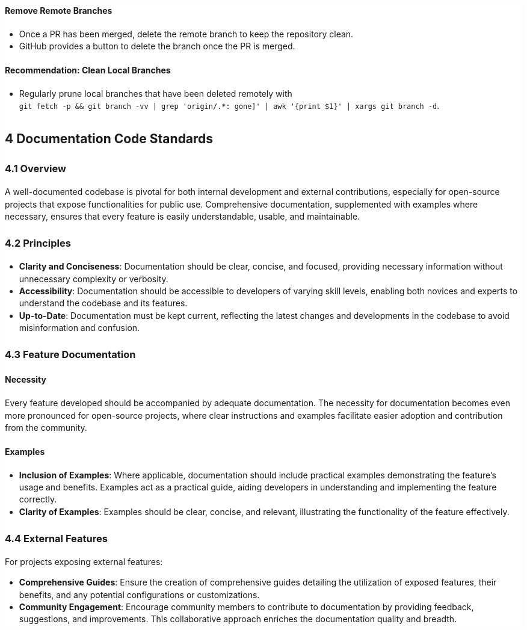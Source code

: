 #### Remove Remote Branches

- Once a PR has been merged, delete the remote branch to keep the repository clean.
- GitHub provides a button to delete the branch once the PR is merged.

#### Recommendation: Clean Local Branches

- Regularly prune local branches that have been deleted remotely with <br/>
`git fetch -p && git branch -vv | grep 'origin/.*: gone]' | awk '{print $1}' | xargs git branch -d`.

## 4 Documentation Code Standards

### 4.1 Overview

A well-documented codebase is pivotal for both internal development and external contributions, especially for open-source projects that expose functionalities for public use. Comprehensive documentation, supplemented with examples where necessary, ensures that every feature is easily understandable, usable, and maintainable.

### 4.2 Principles

- **Clarity and Conciseness**: Documentation should be clear, concise, and focused, providing necessary information without unnecessary complexity or verbosity.
- **Accessibility**: Documentation should be accessible to developers of varying skill levels, enabling both novices and experts to understand the codebase and its features.
- **Up-to-Date**: Documentation must be kept current, reflecting the latest changes and developments in the codebase to avoid misinformation and confusion.

### 4.3 Feature Documentation

#### Necessity

Every feature developed should be accompanied by adequate documentation. The necessity for documentation becomes even more pronounced for open-source projects, where clear instructions and examples facilitate easier adoption and contribution from the community.

#### Examples

- **Inclusion of Examples**: Where applicable, documentation should include practical examples demonstrating the feature’s usage and benefits. Examples act as a practical guide, aiding developers in understanding and implementing the feature correctly.
- **Clarity of Examples**: Examples should be clear, concise, and relevant, illustrating the functionality of the feature effectively.

### 4.4 External Features

For projects exposing external features:

- **Comprehensive Guides**: Ensure the creation of comprehensive guides detailing the utilization of exposed features, their benefits, and any potential configurations or customizations.
- **Community Engagement**: Encourage community members to contribute to documentation by providing feedback, suggestions, and improvements. This collaborative approach enriches the documentation quality and breadth.
